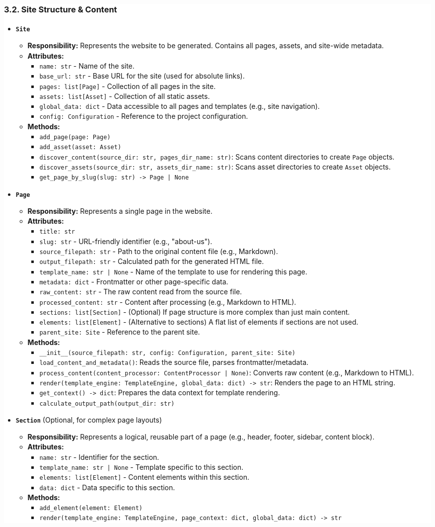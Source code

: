 ### 3.2. Site Structure & Content

* **`Site`**
    * **Responsibility:** Represents the website to be generated. Contains all pages, assets, and site-wide metadata.
    * **Attributes:**
        * `name: str` - Name of the site.
        * `base_url: str` - Base URL for the site (used for absolute links).
        * `pages: list[Page]` - Collection of all pages in the site.
        * `assets: list[Asset]` - Collection of all static assets.
        * `global_data: dict` - Data accessible to all pages and templates (e.g., site navigation).
        * `config: Configuration` - Reference to the project configuration.
    * **Methods:**
        * `add_page(page: Page)`
        * `add_asset(asset: Asset)`
        * `discover_content(source_dir: str, pages_dir_name: str)`: Scans content directories to create `Page` objects.
        * `discover_assets(source_dir: str, assets_dir_name: str)`: Scans asset directories to create `Asset` objects.
        * `get_page_by_slug(slug: str) -> Page | None`

* **`Page`**
    * **Responsibility:** Represents a single page in the website.
    * **Attributes:**
        * `title: str`
        * `slug: str` - URL-friendly identifier (e.g., "about-us").
        * `source_filepath: str` - Path to the original content file (e.g., Markdown).
        * `output_filepath: str` - Calculated path for the generated HTML file.
        * `template_name: str | None` - Name of the template to use for rendering this page.
        * `metadata: dict` - Frontmatter or other page-specific data.
        * `raw_content: str` - The raw content read from the source file.
        * `processed_content: str` - Content after processing (e.g., Markdown to HTML).
        * `sections: list[Section]` - (Optional) If page structure is more complex than just main content.
        * `elements: list[Element]` - (Alternative to sections) A flat list of elements if sections are not used.
        * `parent_site: Site` - Reference to the parent site.
    * **Methods:**
        * `__init__(source_filepath: str, config: Configuration, parent_site: Site)`
        * `load_content_and_metadata()`: Reads the source file, parses frontmatter/metadata.
        * `process_content(content_processor: ContentProcessor | None)`: Converts raw content (e.g., Markdown to HTML).
        * `render(template_engine: TemplateEngine, global_data: dict) -> str`: Renders the page to an HTML string.
        * `get_context() -> dict`: Prepares the data context for template rendering.
        * `calculate_output_path(output_dir: str)`

* **`Section`** (Optional, for complex page layouts)
    * **Responsibility:** Represents a logical, reusable part of a page (e.g., header, footer, sidebar, content block).
    * **Attributes:**
        * `name: str` - Identifier for the section.
        * `template_name: str | None` - Template specific to this section.
        * `elements: list[Element]` - Content elements within this section.
        * `data: dict` - Data specific to this section.
    * **Methods:**
        * `add_element(element: Element)`
        * `render(template_engine: TemplateEngine, page_context: dict, global_data: dict) -> str`
